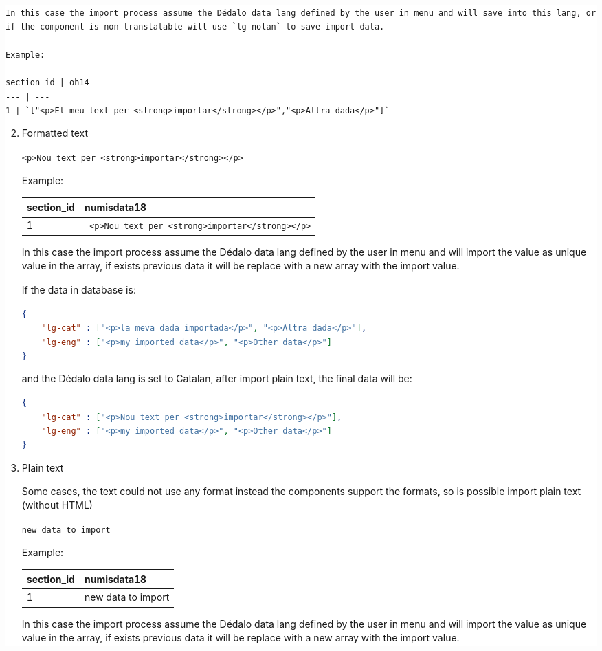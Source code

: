     In this case the import process assume the Dédalo data lang defined by the user in menu and will save into this lang, or if the component is non translatable will use `lg-nolan` to save import data.

    Example:

    section_id | oh14
    --- | ---
    1 | `["<p>El meu text per <strong>importar</strong></p>","<p>Altra dada</p>"]`

2. Formatted text

    ```text
    <p>Nou text per <strong>importar</strong></p>
    ```

    Example:

    section_id | numisdata18
    --- | ---
    1 | ` <p>Nou text per <strong>importar</strong></p>`

    In this case the import process assume the Dédalo data lang defined by the user in menu and will import the value as unique value in the array, if exists previous data it will be replace with a new array with the import value.

    If the data in database is:

    ```json
    {
        "lg-cat" : ["<p>la meva dada importada</p>", "<p>Altra dada</p>"],
        "lg-eng" : ["<p>my imported data</p>", "<p>Other data</p>"]
    }
    ```

    and the Dédalo data lang is set to Catalan, after import plain text, the final data will be:

    ```json
    {
        "lg-cat" : ["<p>Nou text per <strong>importar</strong></p>"],
        "lg-eng" : ["<p>my imported data</p>", "<p>Other data</p>"]
    }
    ```

3. Plain text

    Some cases, the text could not use any format instead the components support the formats, so is possible import plain text (without HTML)

    ```text
    new data to import
    ```

    Example:

    section_id | numisdata18
    --- | ---
    1 | new data to import

    In this case the import process assume the Dédalo data lang defined by the user in menu and will import the value as unique value in the array, if exists previous data it will be replace with a new array with the import value.
